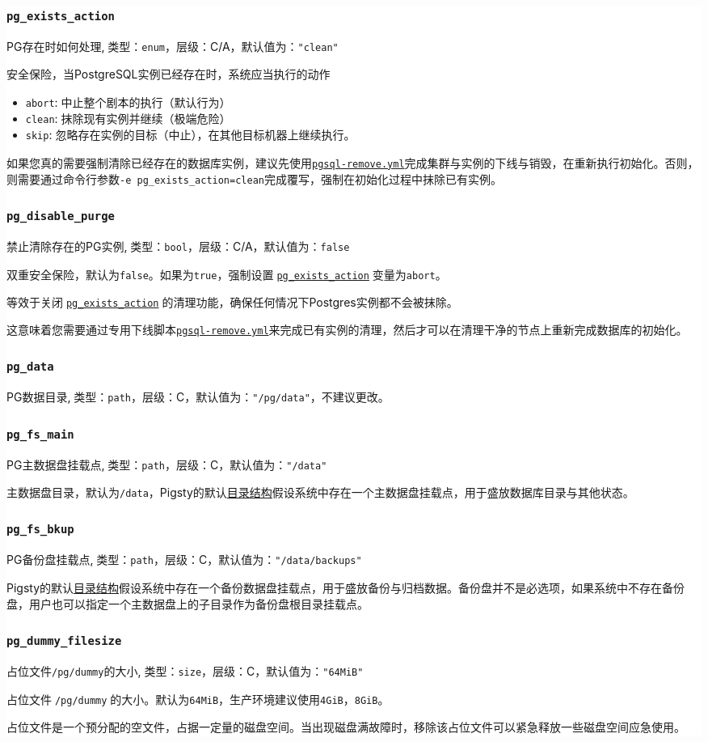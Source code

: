 

### `pg_exists_action`

PG存在时如何处理, 类型：`enum`，层级：C/A，默认值为：`"clean"`

安全保险，当PostgreSQL实例已经存在时，系统应当执行的动作

* `abort`: 中止整个剧本的执行（默认行为）
* `clean`: 抹除现有实例并继续（极端危险）
* `skip`: 忽略存在实例的目标（中止），在其他目标机器上继续执行。

如果您真的需要强制清除已经存在的数据库实例，建议先使用[`pgsql-remove.yml`](p-pgsql.md#pgsql-remove)完成集群与实例的下线与销毁，在重新执行初始化。否则，则需要通过命令行参数`-e pg_exists_action=clean`完成覆写，强制在初始化过程中抹除已有实例。




### `pg_disable_purge`

禁止清除存在的PG实例, 类型：`bool`，层级：C/A，默认值为：`false`

双重安全保险，默认为`false`。如果为`true`，强制设置 [`pg_exists_action`](#pg_exists_action) 变量为`abort`。

等效于关闭 [`pg_exists_action`](#pg_exists_action) 的清理功能，确保任何情况下Postgres实例都不会被抹除。

这意味着您需要通过专用下线脚本[`pgsql-remove.yml`](p-pgsql.md#pgsql-remove)来完成已有实例的清理，然后才可以在清理干净的节点上重新完成数据库的初始化。





### `pg_data`

PG数据目录, 类型：`path`，层级：C，默认值为：`"/pg/data"`，不建议更改。





### `pg_fs_main`

PG主数据盘挂载点, 类型：`path`，层级：C，默认值为：`"/data"`

主数据盘目录，默认为`/data`，Pigsty的默认[目录结构](r-fhs)假设系统中存在一个主数据盘挂载点，用于盛放数据库目录与其他状态。



### `pg_fs_bkup`

PG备份盘挂载点, 类型：`path`，层级：C，默认值为：`"/data/backups"`

Pigsty的默认[目录结构](r-fhs)假设系统中存在一个备份数据盘挂载点，用于盛放备份与归档数据。备份盘并不是必选项，如果系统中不存在备份盘，用户也可以指定一个主数据盘上的子目录作为备份盘根目录挂载点。



### `pg_dummy_filesize`

占位文件`/pg/dummy`的大小, 类型：`size`，层级：C，默认值为：`"64MiB"`

占位文件 `/pg/dummy` 的大小。默认为`64MiB`，生产环境建议使用`4GiB`，`8GiB`。

占位文件是一个预分配的空文件，占据一定量的磁盘空间。当出现磁盘满故障时，移除该占位文件可以紧急释放一些磁盘空间应急使用。
